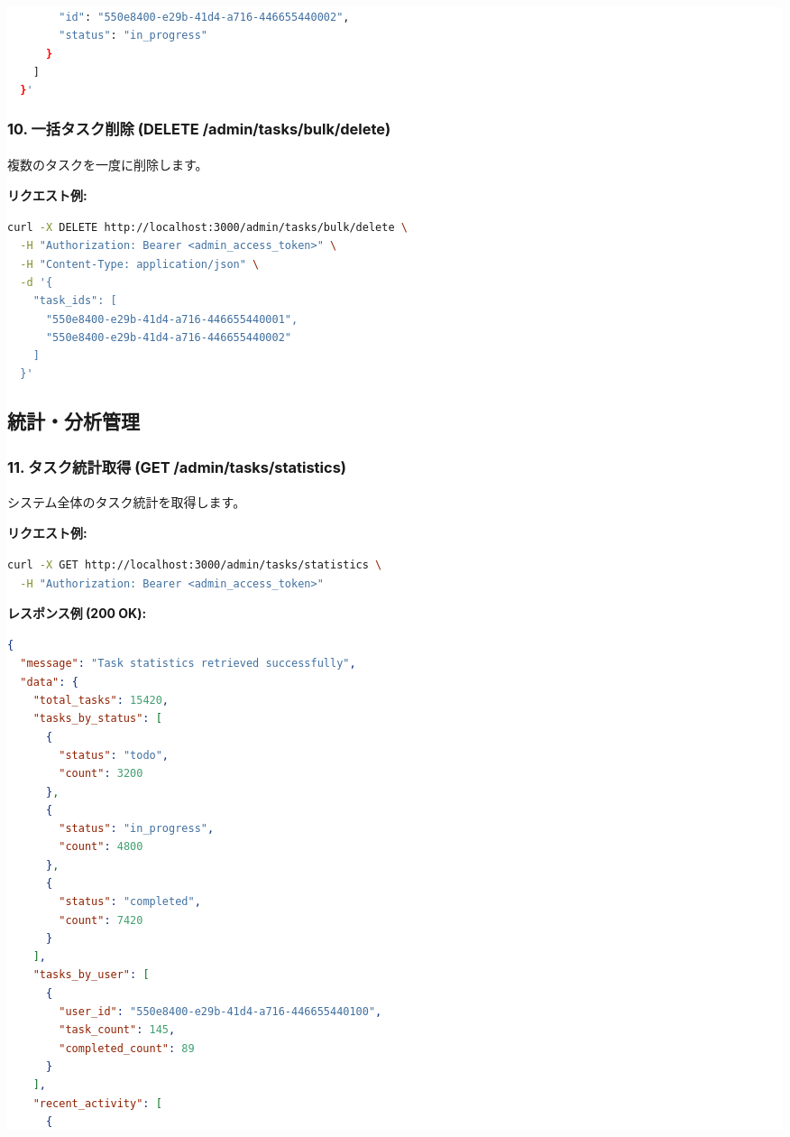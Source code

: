 ```bash
        "id": "550e8400-e29b-41d4-a716-446655440002",
        "status": "in_progress"
      }
    ]
  }'
```

### 10. 一括タスク削除 (DELETE /admin/tasks/bulk/delete)

複数のタスクを一度に削除します。

**リクエスト例:**
```bash
curl -X DELETE http://localhost:3000/admin/tasks/bulk/delete \
  -H "Authorization: Bearer <admin_access_token>" \
  -H "Content-Type: application/json" \
  -d '{
    "task_ids": [
      "550e8400-e29b-41d4-a716-446655440001",
      "550e8400-e29b-41d4-a716-446655440002"
    ]
  }'
```

## 統計・分析管理

### 11. タスク統計取得 (GET /admin/tasks/statistics)

システム全体のタスク統計を取得します。

**リクエスト例:**
```bash
curl -X GET http://localhost:3000/admin/tasks/statistics \
  -H "Authorization: Bearer <admin_access_token>"
```

**レスポンス例 (200 OK):**
```json
{
  "message": "Task statistics retrieved successfully",
  "data": {
    "total_tasks": 15420,
    "tasks_by_status": [
      {
        "status": "todo",
        "count": 3200
      },
      {
        "status": "in_progress",
        "count": 4800
      },
      {
        "status": "completed",
        "count": 7420
      }
    ],
    "tasks_by_user": [
      {
        "user_id": "550e8400-e29b-41d4-a716-446655440100",
        "task_count": 145,
        "completed_count": 89
      }
    ],
    "recent_activity": [
      {
```
